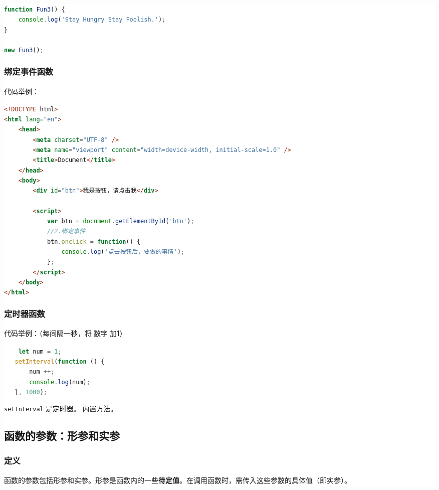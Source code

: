 ```javascript
function Fun3() {
	console.log('Stay Hungry Stay Foolish.');
}

new Fun3();
```

### 绑定事件函数

代码举例：

```html
<!DOCTYPE html>
<html lang="en">
    <head>
        <meta charset="UTF-8" />
        <meta name="viewport" content="width=device-width, initial-scale=1.0" />
        <title>Document</title>
    </head>
    <body>
        <div id="btn">我是按钮，请点击我</div>

        <script>
            var btn = document.getElementById('btn');
            //2.绑定事件
            btn.onclick = function() {
                console.log('点击按钮后，要做的事情');
            };
        </script>
    </body>
</html>

```

### 定时器函数

代码举例：（每间隔一秒，将 数字 加1）

```javascript
    let num = 1;
   setInterval(function () {
       num ++;
       console.log(num);
   }, 1000);
```

`setInterval` 是定时器。 内置方法。

## 函数的参数：形参和实参

### 定义

函数的参数包括形参和实参。形参是函数内的一些**待定值**。在调用函数时，需传入这些参数的具体值（即实参）。
